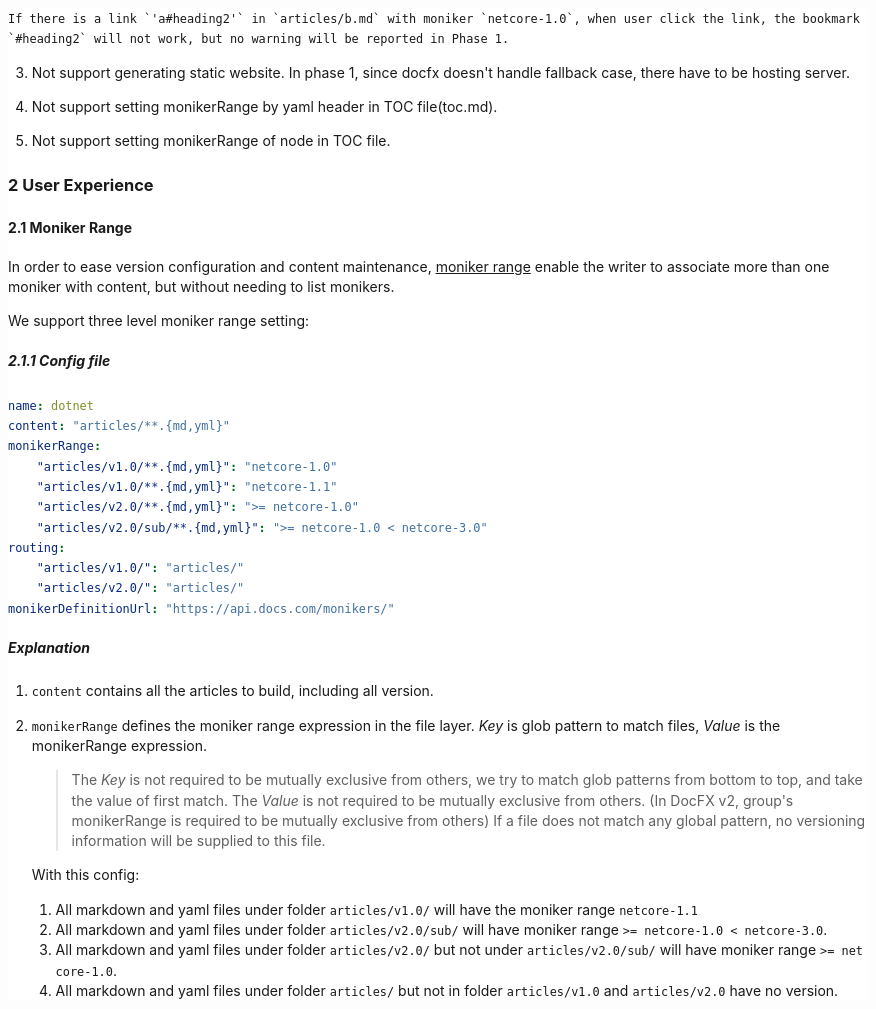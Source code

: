     If there is a link `'a#heading2'` in `articles/b.md` with moniker `netcore-1.0`, when user click the link, the bookmark `#heading2` will not work, but no warning will be reported in Phase 1.

3. Not support generating static website. In phase 1, since docfx doesn't handle fallback case, there have to be hosting server.

4. Not support setting monikerRange by yaml header in TOC file(toc.md).

5. Not support setting monikerRange of node in TOC file.

### 2 User Experience

#### 2.1 Moniker Range

In order to ease version configuration and content maintenance, [moniker range](./versioning.md#moniker-ranges) enable the writer to associate more than one moniker with content, but without needing to list monikers.

We support three level moniker range setting:

##### 2.1.1 Config file

```yml
name: dotnet
content: "articles/**.{md,yml}"
monikerRange:
    "articles/v1.0/**.{md,yml}": "netcore-1.0"
    "articles/v1.0/**.{md,yml}": "netcore-1.1"
    "articles/v2.0/**.{md,yml}": ">= netcore-1.0"
    "articles/v2.0/sub/**.{md,yml}": ">= netcore-1.0 < netcore-3.0"
routing:
    "articles/v1.0/": "articles/"
    "articles/v2.0/": "articles/"
monikerDefinitionUrl: "https://api.docs.com/monikers/"
```

##### Explanation

1. `content` contains all the articles to build, including all version.

2. `monikerRange` defines the moniker range expression in the file layer. *Key* is glob pattern to match files, *Value* is the monikerRange expression.

    > The *Key* is not required to be mutually exclusive from others, we try to match glob patterns from bottom to top, and take the value of first match.
    > The *Value* is not required to be mutually exclusive from others. (In DocFX v2, group's monikerRange is required to be mutually exclusive from others)
    > If a file does not match any global pattern, no versioning information will be supplied to this file.

    With this config:

    1. All markdown and yaml files under folder `articles/v1.0/` will have the moniker range `netcore-1.1`
    2. All markdown and yaml files under folder `articles/v2.0/sub/` will have moniker range `>= netcore-1.0 < netcore-3.0`.
    3. All markdown and yaml files under folder `articles/v2.0/` but not under `articles/v2.0/sub/` will have moniker range `>= netcore-1.0`.
    4. All markdown and yaml files under folder `articles/` but not in folder `articles/v1.0` and `articles/v2.0` have no version.
